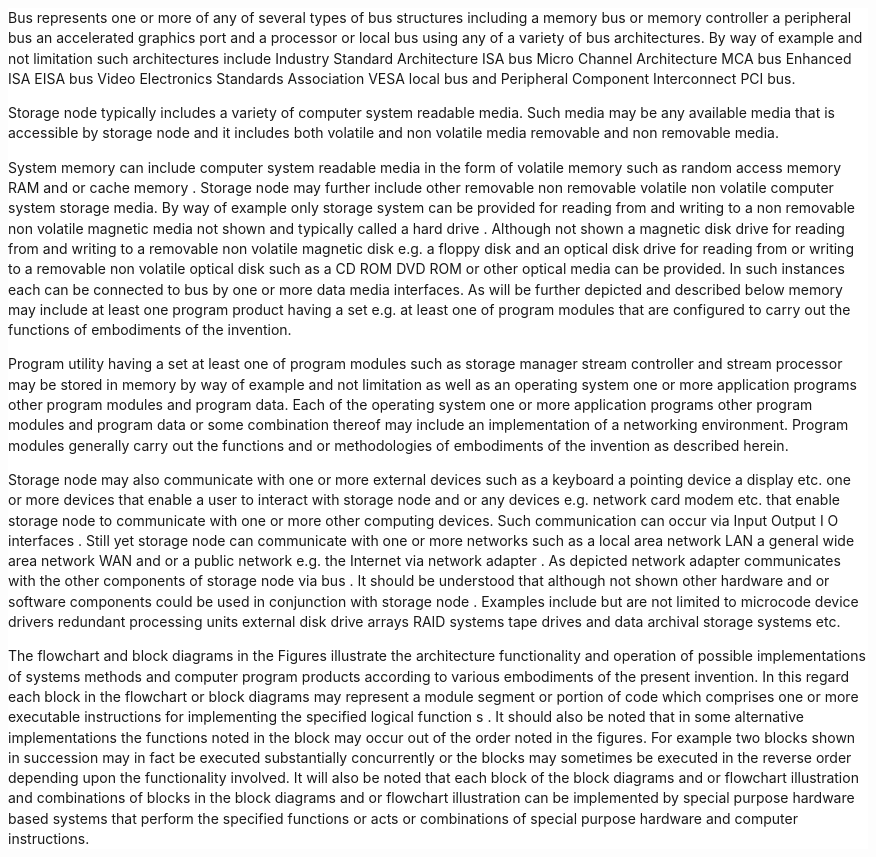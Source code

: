 Bus represents one or more of any of several types of bus structures including a memory bus or memory controller a peripheral bus an accelerated graphics port and a processor or local bus using any of a variety of bus architectures. By way of example and not limitation such architectures include Industry Standard Architecture ISA bus Micro Channel Architecture MCA bus Enhanced ISA EISA bus Video Electronics Standards Association VESA local bus and Peripheral Component Interconnect PCI bus.

Storage node typically includes a variety of computer system readable media. Such media may be any available media that is accessible by storage node and it includes both volatile and non volatile media removable and non removable media.

System memory can include computer system readable media in the form of volatile memory such as random access memory RAM and or cache memory . Storage node may further include other removable non removable volatile non volatile computer system storage media. By way of example only storage system can be provided for reading from and writing to a non removable non volatile magnetic media not shown and typically called a hard drive . Although not shown a magnetic disk drive for reading from and writing to a removable non volatile magnetic disk e.g. a floppy disk and an optical disk drive for reading from or writing to a removable non volatile optical disk such as a CD ROM DVD ROM or other optical media can be provided. In such instances each can be connected to bus by one or more data media interfaces. As will be further depicted and described below memory may include at least one program product having a set e.g. at least one of program modules that are configured to carry out the functions of embodiments of the invention.

Program utility having a set at least one of program modules such as storage manager stream controller and stream processor may be stored in memory by way of example and not limitation as well as an operating system one or more application programs other program modules and program data. Each of the operating system one or more application programs other program modules and program data or some combination thereof may include an implementation of a networking environment. Program modules generally carry out the functions and or methodologies of embodiments of the invention as described herein.

Storage node may also communicate with one or more external devices such as a keyboard a pointing device a display etc. one or more devices that enable a user to interact with storage node and or any devices e.g. network card modem etc. that enable storage node to communicate with one or more other computing devices. Such communication can occur via Input Output I O interfaces . Still yet storage node can communicate with one or more networks such as a local area network LAN a general wide area network WAN and or a public network e.g. the Internet via network adapter . As depicted network adapter communicates with the other components of storage node via bus . It should be understood that although not shown other hardware and or software components could be used in conjunction with storage node . Examples include but are not limited to microcode device drivers redundant processing units external disk drive arrays RAID systems tape drives and data archival storage systems etc.

The flowchart and block diagrams in the Figures illustrate the architecture functionality and operation of possible implementations of systems methods and computer program products according to various embodiments of the present invention. In this regard each block in the flowchart or block diagrams may represent a module segment or portion of code which comprises one or more executable instructions for implementing the specified logical function s . It should also be noted that in some alternative implementations the functions noted in the block may occur out of the order noted in the figures. For example two blocks shown in succession may in fact be executed substantially concurrently or the blocks may sometimes be executed in the reverse order depending upon the functionality involved. It will also be noted that each block of the block diagrams and or flowchart illustration and combinations of blocks in the block diagrams and or flowchart illustration can be implemented by special purpose hardware based systems that perform the specified functions or acts or combinations of special purpose hardware and computer instructions.
